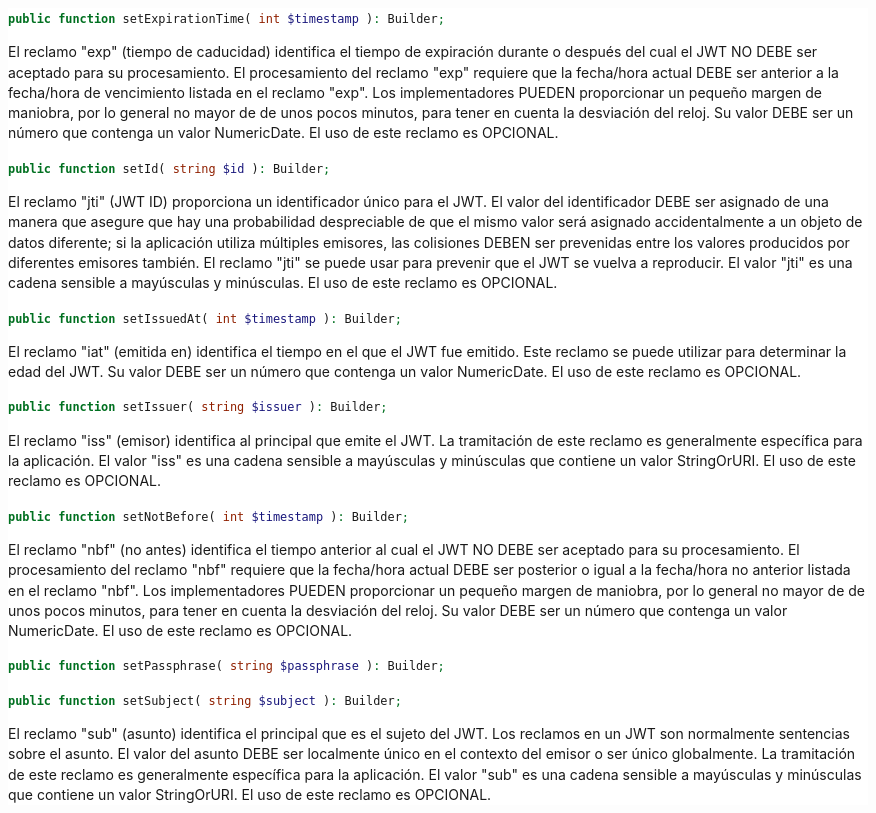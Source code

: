 
```php
public function setExpirationTime( int $timestamp ): Builder;
```
El reclamo "exp" (tiempo de caducidad) identifica el tiempo de expiración durante o después del cual el JWT NO DEBE ser aceptado para su procesamiento.  El procesamiento del reclamo "exp" requiere que la fecha/hora actual DEBE ser anterior a la fecha/hora de vencimiento listada en el reclamo "exp". Los implementadores PUEDEN proporcionar un pequeño margen de maniobra, por lo general no mayor de de unos pocos minutos, para tener en cuenta la desviación del reloj.  Su valor DEBE ser un número que contenga un valor NumericDate.  El uso de este reclamo es OPCIONAL.


```php
public function setId( string $id ): Builder;
```
El reclamo "jti" (JWT ID) proporciona un identificador único para el JWT. El valor del identificador DEBE ser asignado de una manera que asegure que hay una probabilidad despreciable de que el mismo valor será asignado accidentalmente a un objeto de datos diferente; si la aplicación utiliza múltiples emisores, las colisiones DEBEN ser prevenidas entre los valores producidos por diferentes emisores también.  El reclamo "jti" se puede usar para prevenir que el JWT se vuelva a reproducir.  El valor "jti" es una cadena sensible a mayúsculas y minúsculas.  El uso de este reclamo es OPCIONAL.


```php
public function setIssuedAt( int $timestamp ): Builder;
```
El reclamo "iat" (emitida en) identifica el tiempo en el que el JWT fue emitido.  Este reclamo se puede utilizar para determinar la edad del JWT.  Su valor DEBE ser un número que contenga un valor NumericDate.  El uso de este reclamo es OPCIONAL.


```php
public function setIssuer( string $issuer ): Builder;
```
El reclamo "iss" (emisor) identifica al principal que emite el JWT.  La tramitación de este reclamo es generalmente específica para la aplicación. El valor "iss" es una cadena sensible a mayúsculas y minúsculas que contiene un valor StringOrURI.  El uso de este reclamo es OPCIONAL.


```php
public function setNotBefore( int $timestamp ): Builder;
```
El reclamo "nbf" (no antes) identifica el tiempo anterior al cual el JWT NO DEBE ser aceptado para su procesamiento.  El procesamiento del reclamo "nbf" requiere que la fecha/hora actual DEBE ser posterior o igual a la fecha/hora no anterior listada en el reclamo "nbf".  Los implementadores PUEDEN proporcionar un pequeño margen de maniobra, por lo general no mayor de de unos pocos minutos, para tener en cuenta la desviación del reloj.  Su valor DEBE ser un número que contenga un valor NumericDate.  El uso de este reclamo es OPCIONAL.


```php
public function setPassphrase( string $passphrase ): Builder;
```

```php
public function setSubject( string $subject ): Builder;
```
El reclamo "sub" (asunto) identifica el principal que es el sujeto del JWT.  Los reclamos en un JWT son normalmente sentencias sobre el asunto.  El valor del asunto DEBE ser localmente único en el contexto del emisor o ser único globalmente. La tramitación de este reclamo es generalmente específica para la aplicación.  El valor "sub" es una cadena sensible a mayúsculas y minúsculas que contiene un valor StringOrURI.  El uso de este reclamo es OPCIONAL.

